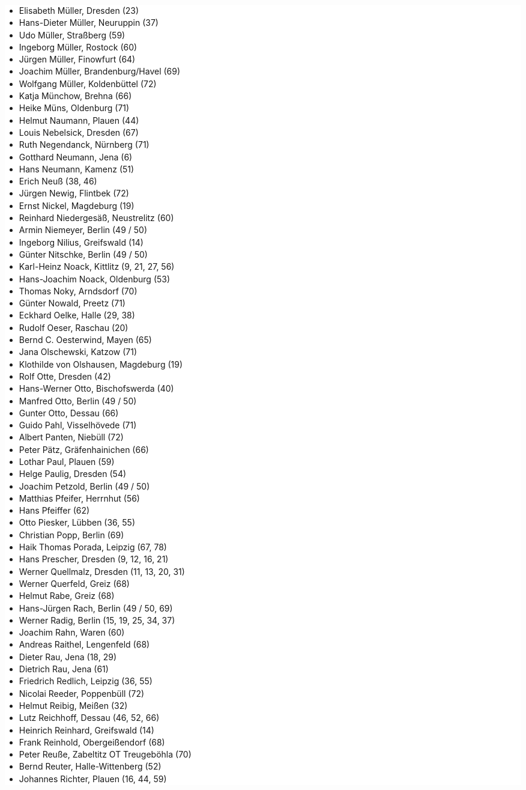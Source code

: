 - Elisabeth Müller, Dresden (23)
- Hans-Dieter Müller, Neuruppin (37)
- Udo Müller, Straßberg (59)
- Ingeborg Müller, Rostock (60)
- Jürgen Müller, Finowfurt (64)
- Joachim Müller, Brandenburg/Havel (69)
- Wolfgang Müller, Koldenbüttel (72)
- Katja Münchow, Brehna (66)
- Heike Müns, Oldenburg (71)
- Helmut Naumann, Plauen (44)
- Louis Nebelsick, Dresden (67)
- Ruth Negendanck, Nürnberg (71)
- Gotthard Neumann, Jena (6)
- Hans Neumann, Kamenz (51)
- Erich Neuß (38, 46)
- Jürgen Newig, Flintbek (72)
- Ernst Nickel, Magdeburg (19)
- Reinhard Niedergesäß, Neustrelitz (60)
- Armin Niemeyer, Berlin  (49 / 50)
- Ingeborg Nilius, Greifswald (14)
- Günter Nitschke, Berlin  (49 / 50)
- Karl-Heinz Noack, Kittlitz (9, 21, 27, 56)
- Hans-Joachim Noack, Oldenburg (53)
- Thomas Noky, Arndsdorf (70)
- Günter Nowald, Preetz (71)
- Eckhard Oelke, Halle (29, 38)
- Rudolf Oeser, Raschau (20)
- Bernd C. Oesterwind, Mayen (65)
- Jana Olschewski, Katzow (71)
- Klothilde von Olshausen, Magdeburg (19)
- Rolf Otte, Dresden (42)
- Hans-Werner Otto, Bischofswerda (40)
- Manfred Otto, Berlin  (49 / 50)
- Gunter Otto, Dessau (66)
- Guido Pahl, Visselhövede (71)
- Albert Panten, Niebüll (72)
- Peter Pätz, Gräfenhainichen (66)
- Lothar Paul, Plauen (59)
- Helge Paulig, Dresden (54)
- Joachim Petzold, Berlin  (49 / 50)
- Matthias Pfeifer, Herrnhut (56)
- Hans Pfeiffer (62)
- Otto Piesker, Lübben (36, 55)
- Christian Popp, Berlin  (69)
- Haik Thomas Porada, Leipzig (67, 78)
- Hans Prescher, Dresden (9, 12, 16, 21)
- Werner Quellmalz, Dresden (11, 13, 20, 31)
- Werner Querfeld, Greiz (68)
- Helmut Rabe, Greiz (68)
- Hans-Jürgen Rach, Berlin  (49 / 50, 69)
- Werner Radig, Berlin  (15, 19, 25, 34, 37)
- Joachim Rahn, Waren (60)
- Andreas Raithel, Lengenfeld (68)
- Dieter Rau, Jena (18, 29)
- Dietrich Rau, Jena (61)
- Friedrich Redlich, Leipzig (36, 55)
- Nicolai Reeder, Poppenbüll (72)
- Helmut Reibig, Meißen (32)
- Lutz Reichhoff, Dessau (46, 52, 66)
- Heinrich Reinhard, Greifswald (14)
- Frank Reinhold, Obergeißendorf (68)
- Peter Reuße, Zabeltitz OT Treugeböhla (70)
- Bernd Reuter, Halle-Wittenberg (52)
- Johannes Richter, Plauen (16, 44, 59)